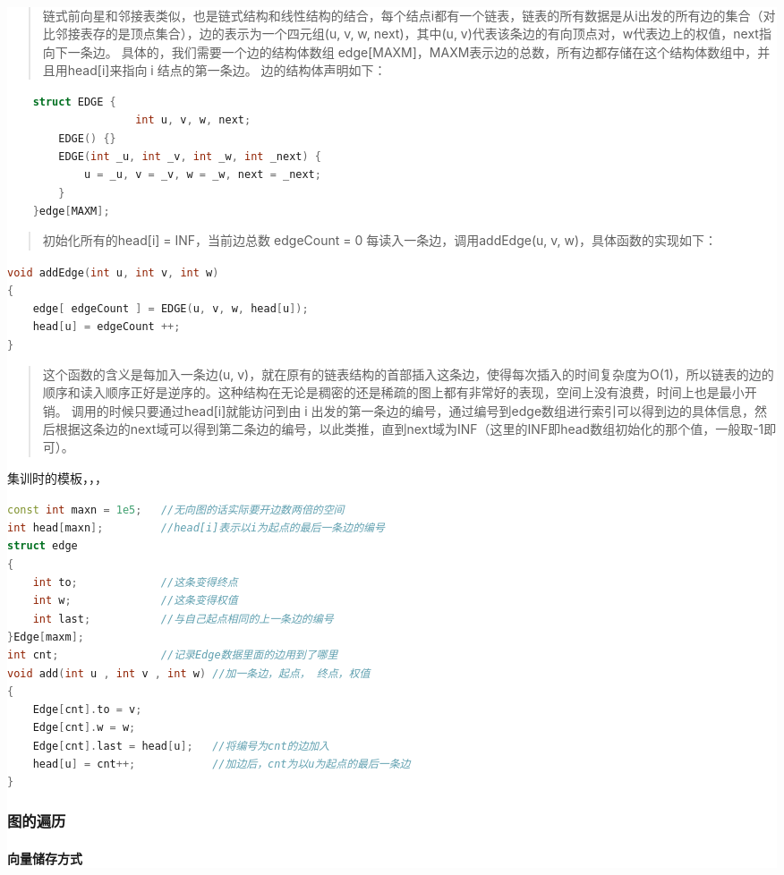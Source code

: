 >链式前向星和邻接表类似，也是链式结构和线性结构的结合，每个结点i都有一个链表，链表的所有数据是从i出发的所有边的集合（对比邻接表存的是顶点集合），边的表示为一个四元组(u, v, w, next)，其中(u, v)代表该条边的有向顶点对，w代表边上的权值，next指向下一条边。
具体的，我们需要一个边的结构体数组 edge[MAXM]，MAXM表示边的总数，所有边都存储在这个结构体数组中，并且用head[i]来指向 i 结点的第一条边。
边的结构体声明如下：
```cpp
    struct EDGE {
                    int u, v, w, next;
        EDGE() {}
        EDGE(int _u, int _v, int _w, int _next) {
            u = _u, v = _v, w = _w, next = _next;
        }
    }edge[MAXM];
```

>初始化所有的head[i] = INF，当前边总数 edgeCount = 0
每读入一条边，调用addEdge(u, v, w)，具体函数的实现如下：

```cpp
void addEdge(int u, int v, int w)
{
    edge[ edgeCount ] = EDGE(u, v, w, head[u]);
    head[u] = edgeCount ++;
}
```

>这个函数的含义是每加入一条边(u, v)，就在原有的链表结构的首部插入这条边，使得每次插入的时间复杂度为O(1)，所以链表的边的顺序和读入顺序正好是逆序的。这种结构在无论是稠密的还是稀疏的图上都有非常好的表现，空间上没有浪费，时间上也是最小开销。
调用的时候只要通过head[i]就能访问到由 i 出发的第一条边的编号，通过编号到edge数组进行索引可以得到边的具体信息，然后根据这条边的next域可以得到第二条边的编号，以此类推，直到next域为INF（这里的INF即head数组初始化的那个值，一般取-1即可）。

集训时的模板，，，

```cpp
const int maxn = 1e5;   //无向图的话实际要开边数两倍的空间
int head[maxn];         //head[i]表示以i为起点的最后一条边的编号
struct edge
{
    int to;             //这条变得终点
    int w;              //这条变得权值
    int last;           //与自己起点相同的上一条边的编号
}Edge[maxm];
int cnt;                //记录Edge数据里面的边用到了哪里
void add(int u , int v , int w) //加一条边，起点， 终点，权值
{
    Edge[cnt].to = v;
    Edge[cnt].w = w;
    Edge[cnt].last = head[u];   //将编号为cnt的边加入
    head[u] = cnt++;            //加边后，cnt为以u为起点的最后一条边
}
```

### 图的遍历

#### 向量储存方式
